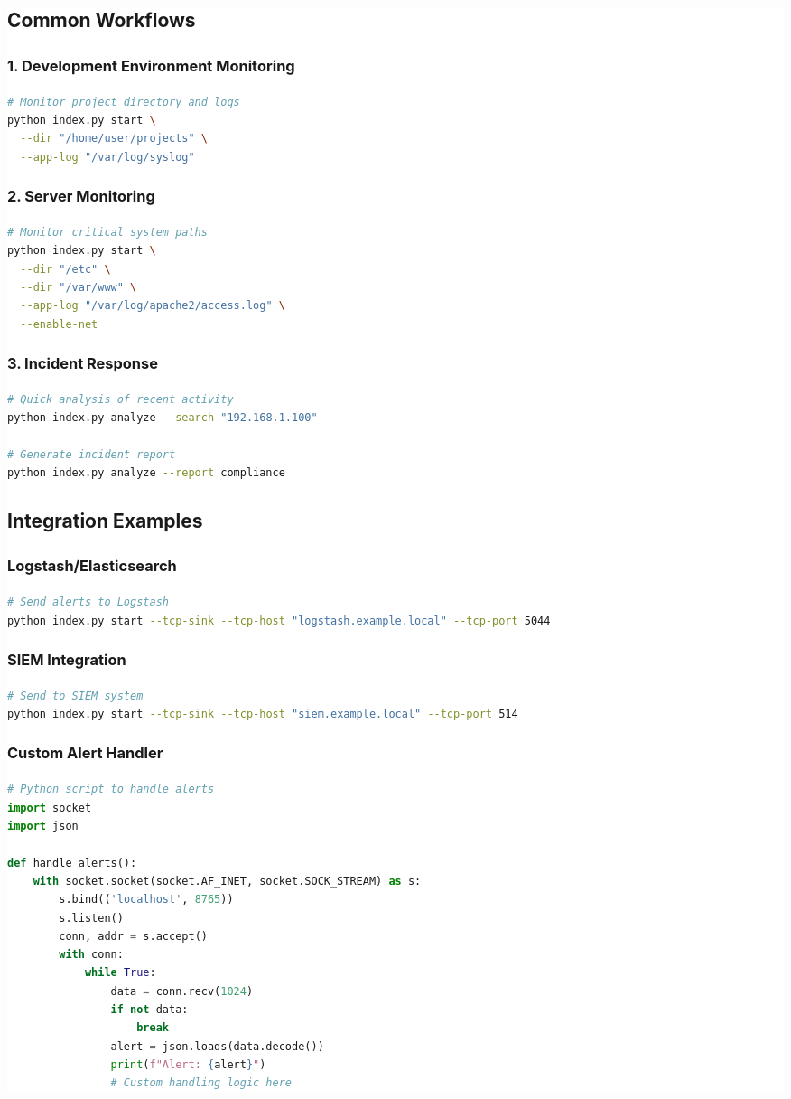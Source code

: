 ## Common Workflows

### 1. Development Environment Monitoring
```bash
# Monitor project directory and logs
python index.py start \
  --dir "/home/user/projects" \
  --app-log "/var/log/syslog"
```

### 2. Server Monitoring
```bash
# Monitor critical system paths
python index.py start \
  --dir "/etc" \
  --dir "/var/www" \
  --app-log "/var/log/apache2/access.log" \
  --enable-net
```

### 3. Incident Response
```bash
# Quick analysis of recent activity
python index.py analyze --search "192.168.1.100"

# Generate incident report
python index.py analyze --report compliance
```

## Integration Examples

### Logstash/Elasticsearch
```bash
# Send alerts to Logstash
python index.py start --tcp-sink --tcp-host "logstash.example.local" --tcp-port 5044
```

### SIEM Integration
```bash
# Send to SIEM system
python index.py start --tcp-sink --tcp-host "siem.example.local" --tcp-port 514
```

### Custom Alert Handler
```python
# Python script to handle alerts
import socket
import json

def handle_alerts():
    with socket.socket(socket.AF_INET, socket.SOCK_STREAM) as s:
        s.bind(('localhost', 8765))
        s.listen()
        conn, addr = s.accept()
        with conn:
            while True:
                data = conn.recv(1024)
                if not data:
                    break
                alert = json.loads(data.decode())
                print(f"Alert: {alert}")
                # Custom handling logic here
```